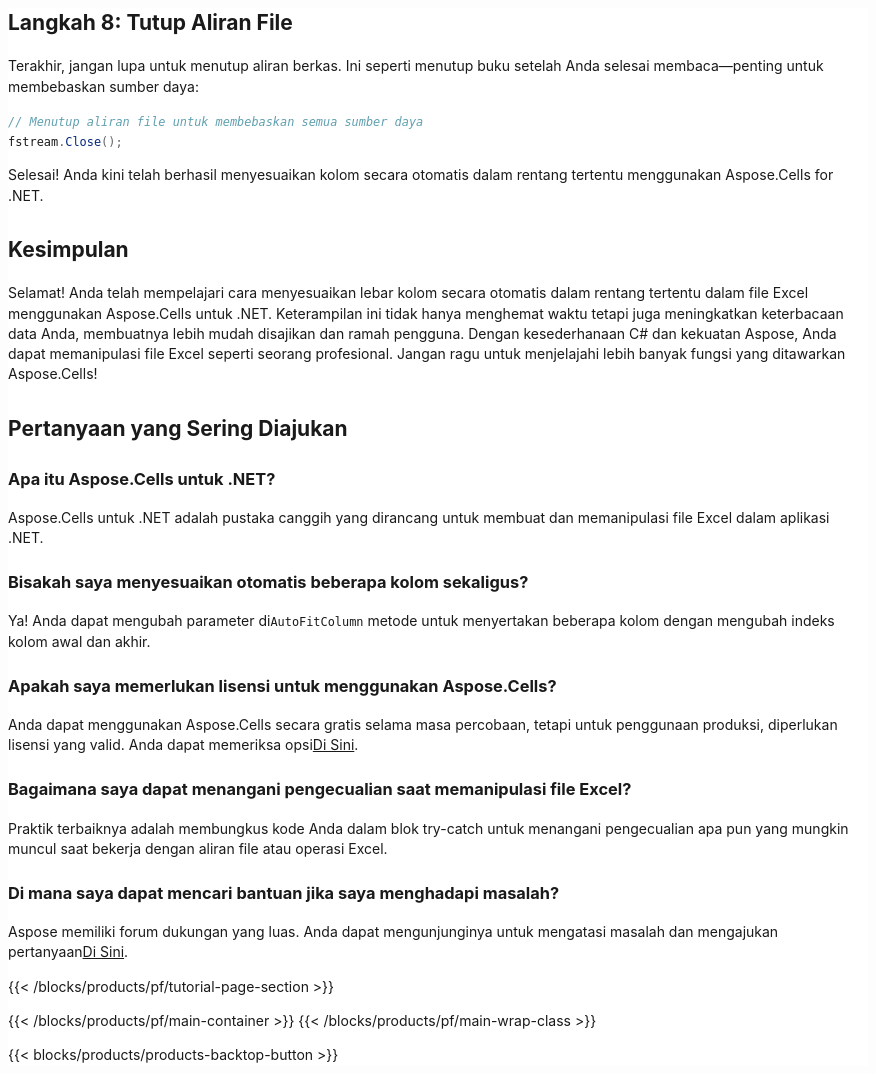 ## Langkah 8: Tutup Aliran File
Terakhir, jangan lupa untuk menutup aliran berkas. Ini seperti menutup buku setelah Anda selesai membaca—penting untuk membebaskan sumber daya:
```csharp
// Menutup aliran file untuk membebaskan semua sumber daya
fstream.Close();
```
Selesai! Anda kini telah berhasil menyesuaikan kolom secara otomatis dalam rentang tertentu menggunakan Aspose.Cells for .NET.
## Kesimpulan
Selamat! Anda telah mempelajari cara menyesuaikan lebar kolom secara otomatis dalam rentang tertentu dalam file Excel menggunakan Aspose.Cells untuk .NET. Keterampilan ini tidak hanya menghemat waktu tetapi juga meningkatkan keterbacaan data Anda, membuatnya lebih mudah disajikan dan ramah pengguna. Dengan kesederhanaan C# dan kekuatan Aspose, Anda dapat memanipulasi file Excel seperti seorang profesional. Jangan ragu untuk menjelajahi lebih banyak fungsi yang ditawarkan Aspose.Cells!
## Pertanyaan yang Sering Diajukan
### Apa itu Aspose.Cells untuk .NET?
Aspose.Cells untuk .NET adalah pustaka canggih yang dirancang untuk membuat dan memanipulasi file Excel dalam aplikasi .NET.
### Bisakah saya menyesuaikan otomatis beberapa kolom sekaligus?
 Ya! Anda dapat mengubah parameter di`AutoFitColumn` metode untuk menyertakan beberapa kolom dengan mengubah indeks kolom awal dan akhir.
### Apakah saya memerlukan lisensi untuk menggunakan Aspose.Cells?
 Anda dapat menggunakan Aspose.Cells secara gratis selama masa percobaan, tetapi untuk penggunaan produksi, diperlukan lisensi yang valid. Anda dapat memeriksa opsi[Di Sini](https://purchase.aspose.com/buy).
### Bagaimana saya dapat menangani pengecualian saat memanipulasi file Excel?
Praktik terbaiknya adalah membungkus kode Anda dalam blok try-catch untuk menangani pengecualian apa pun yang mungkin muncul saat bekerja dengan aliran file atau operasi Excel.
### Di mana saya dapat mencari bantuan jika saya menghadapi masalah?
 Aspose memiliki forum dukungan yang luas. Anda dapat mengunjunginya untuk mengatasi masalah dan mengajukan pertanyaan[Di Sini](https://forum.aspose.com/c/cells/9).

{{< /blocks/products/pf/tutorial-page-section >}}

{{< /blocks/products/pf/main-container >}}
{{< /blocks/products/pf/main-wrap-class >}}

{{< blocks/products/products-backtop-button >}}
